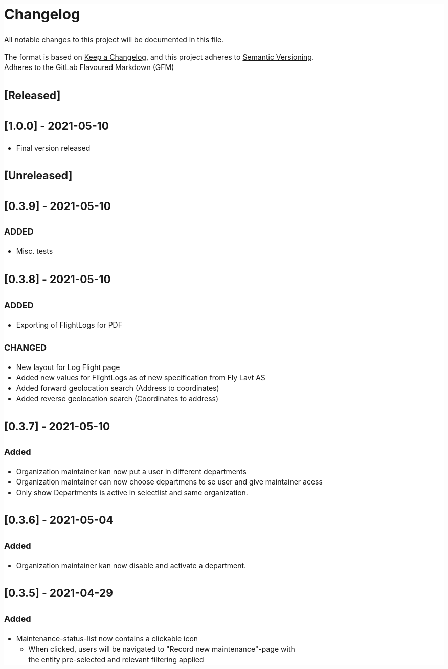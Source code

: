 # Changelog
All notable changes to this project will be documented in this file.

The format is based on [Keep a Changelog](https://keepachangelog.com/en/1.0.0/),
and this project adheres to [Semantic Versioning](https://semver.org/spec/v2.0.0.html). \
Adheres to the [GitLab Flavoured Markdown (GFM)](https://docs.gitlab.com/ee/user/markdown.html)






## [Released]
## [1.0.0] - 2021-05-10
- Final version released

## [Unreleased]
## [0.3.9] - 2021-05-10
### ADDED
- Misc. tests

## [0.3.8] - 2021-05-10
### ADDED
- Exporting of FlightLogs for PDF
### CHANGED
- New layout for Log Flight page
- Added new values for FlightLogs as of new specification from Fly Lavt AS
- Added forward geolocation search (Address to coordinates)
- Added reverse geolocation search (Coordinates to address)

## [0.3.7] - 2021-05-10 
### Added
- Organization maintainer kan now put a user in different departments
- Organization maintainer can now choose departmens to se user and give maintainer acess
- Only show Departments is active in selectlist and same organization.

## [0.3.6] - 2021-05-04
### Added
- Organization maintainer kan now disable and activate a department.

## [0.3.5] - 2021-04-29
### Added
- Maintenance-status-list now contains a clickable icon
  - When clicked, users will be navigated to "Record new maintenance"-page with \
    the entity pre-selected and relevant filtering applied
